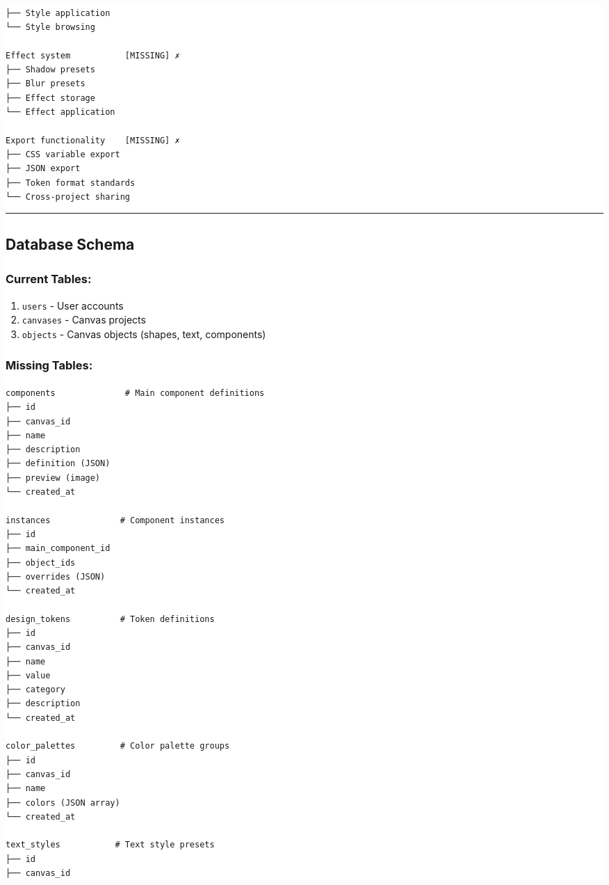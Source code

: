 ```
├── Style application
└── Style browsing

Effect system           [MISSING] ✗
├── Shadow presets
├── Blur presets
├── Effect storage
└── Effect application

Export functionality    [MISSING] ✗
├── CSS variable export
├── JSON export
├── Token format standards
└── Cross-project sharing
```

---

## Database Schema

### Current Tables:
1. `users` - User accounts
2. `canvases` - Canvas projects
3. `objects` - Canvas objects (shapes, text, components)

### Missing Tables:
```
components              # Main component definitions
├── id
├── canvas_id
├── name
├── description
├── definition (JSON)
├── preview (image)
└── created_at

instances              # Component instances
├── id
├── main_component_id
├── object_ids
├── overrides (JSON)
└── created_at

design_tokens          # Token definitions
├── id
├── canvas_id
├── name
├── value
├── category
├── description
└── created_at

color_palettes         # Color palette groups
├── id
├── canvas_id
├── name
├── colors (JSON array)
└── created_at

text_styles           # Text style presets
├── id
├── canvas_id
```
